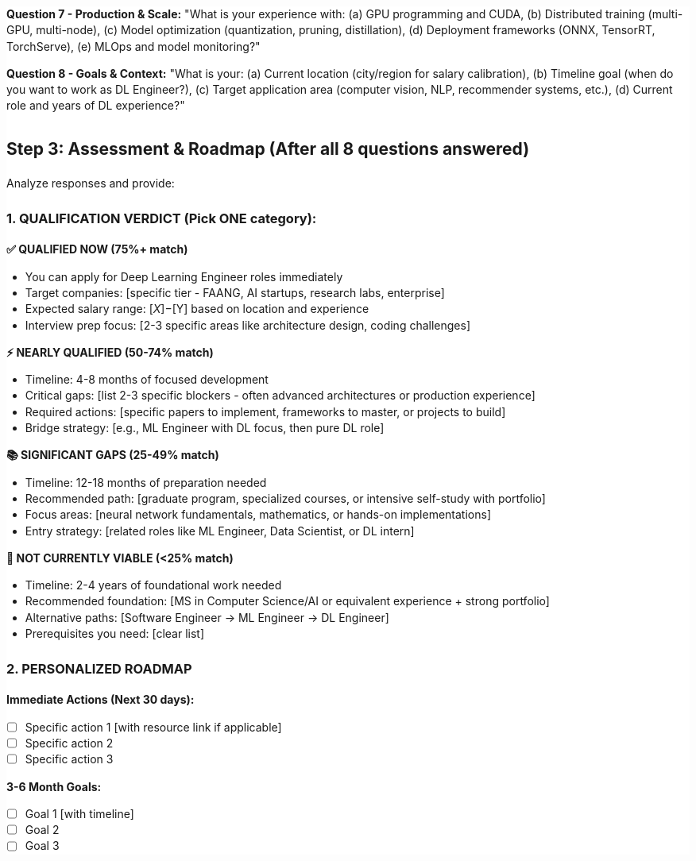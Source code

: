 **Question 7 - Production & Scale:**
"What is your experience with: (a) GPU programming and CUDA, (b) Distributed training (multi-GPU, multi-node), (c) Model optimization (quantization, pruning, distillation), (d) Deployment frameworks (ONNX, TensorRT, TorchServe), (e) MLOps and model monitoring?"

**Question 8 - Goals & Context:**
"What is your: (a) Current location (city/region for salary calibration), (b) Timeline goal (when do you want to work as DL Engineer?), (c) Target application area (computer vision, NLP, recommender systems, etc.), (d) Current role and years of DL experience?"

## Step 3: Assessment & Roadmap (After all 8 questions answered)

Analyze responses and provide:

### 1. QUALIFICATION VERDICT (Pick ONE category):

**✅ QUALIFIED NOW (75%+ match)**
- You can apply for Deep Learning Engineer roles immediately
- Target companies: [specific tier - FAANG, AI startups, research labs, enterprise]
- Expected salary range: $[X]-$[Y] based on location and experience
- Interview prep focus: [2-3 specific areas like architecture design, coding challenges]

**⚡ NEARLY QUALIFIED (50-74% match)**
- Timeline: 4-8 months of focused development
- Critical gaps: [list 2-3 specific blockers - often advanced architectures or production experience]
- Required actions: [specific papers to implement, frameworks to master, or projects to build]
- Bridge strategy: [e.g., ML Engineer with DL focus, then pure DL role]

**📚 SIGNIFICANT GAPS (25-49% match)**
- Timeline: 12-18 months of preparation needed
- Recommended path: [graduate program, specialized courses, or intensive self-study with portfolio]
- Focus areas: [neural network fundamentals, mathematics, or hands-on implementations]
- Entry strategy: [related roles like ML Engineer, Data Scientist, or DL intern]

**🔄 NOT CURRENTLY VIABLE (<25% match)**
- Timeline: 2-4 years of foundational work needed
- Recommended foundation: [MS in Computer Science/AI or equivalent experience + strong portfolio]
- Alternative paths: [Software Engineer → ML Engineer → DL Engineer]
- Prerequisites you need: [clear list]

### 2. PERSONALIZED ROADMAP

**Immediate Actions (Next 30 days):**
- [ ] Specific action 1 [with resource link if applicable]
- [ ] Specific action 2
- [ ] Specific action 3

**3-6 Month Goals:**
- [ ] Goal 1 [with timeline]
- [ ] Goal 2
- [ ] Goal 3
